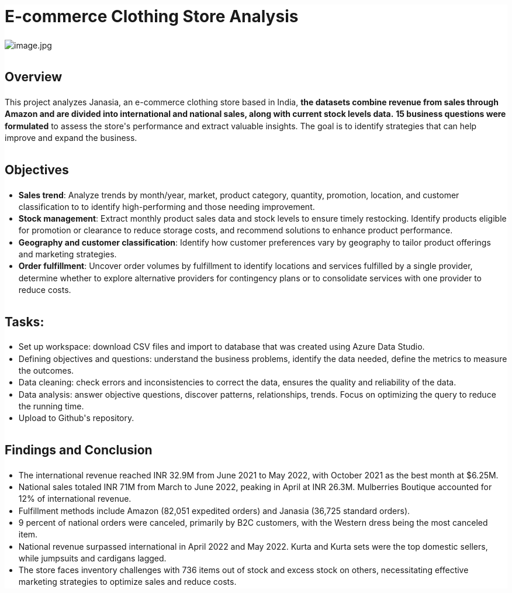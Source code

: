 # E-commerce Clothing Store Analysis
![image.jpg](https://github.com/Aimee-Le/e_commerce_sale_analysis/blob/main/logosale.png)

## Overview
This project analyzes Janasia, an e-commerce clothing store based in India, **the datasets combine revenue from sales through Amazon and are divided into international and national sales, along with current stock levels data.** **15 business questions were formulated** to assess the store's performance and extract valuable insights. The goal is to identify strategies that can help improve and expand the business.

## Objectives
- **Sales trend**: Analyze trends by month/year, market, product category, quantity, promotion, location, and customer classification to  to identify high-performing and those needing improvement.
- **Stock management**: Extract monthly product sales data and stock levels to ensure timely restocking. Identify products eligible for promotion or clearance to reduce storage costs, and recommend solutions to enhance product performance.
- **Geography and customer classification**: Identify how customer preferences vary by geography to tailor product offerings and marketing strategies.
- **Order fulfillment**: Uncover order volumes by fulfillment to identify locations and services fulfilled by a single provider, determine whether to explore alternative providers for contingency plans or to consolidate services with one provider to reduce costs.

## Tasks:
- Set up workspace: download CSV files and import to database that was created using Azure Data Studio.
- Defining objectives and questions: understand the business problems, identify the data needed, define the metrics to measure the outcomes.
- Data cleaning: check errors and inconsistencies to correct the data, ensures the quality and reliability of the data.
- Data analysis: answer objective questions, discover patterns, relationships, trends. Focus on optimizing the query to reduce the running time.
- Upload to Github's repository.

## Findings and Conclusion

- The international revenue reached INR 32.9M from June 2021 to May 2022, with October 2021 as the best month at $6.25M. 
- National sales totaled INR 71M from March to June 2022, peaking in April at INR 26.3M. Mulberries Boutique accounted for 12% of international revenue. 
- Fulfillment methods include Amazon (82,051 expedited orders) and Janasia (36,725 standard orders). 
- 9 percent of national orders were canceled, primarily by B2C customers, with the Western dress being the most canceled item. 
- National revenue surpassed international in April 2022 and May 2022. Kurta and Kurta sets were the top domestic sellers, while jumpsuits and cardigans lagged. 
- The store faces inventory challenges with 736 items out of stock and excess stock on others, necessitating effective marketing strategies to optimize sales and reduce costs.
